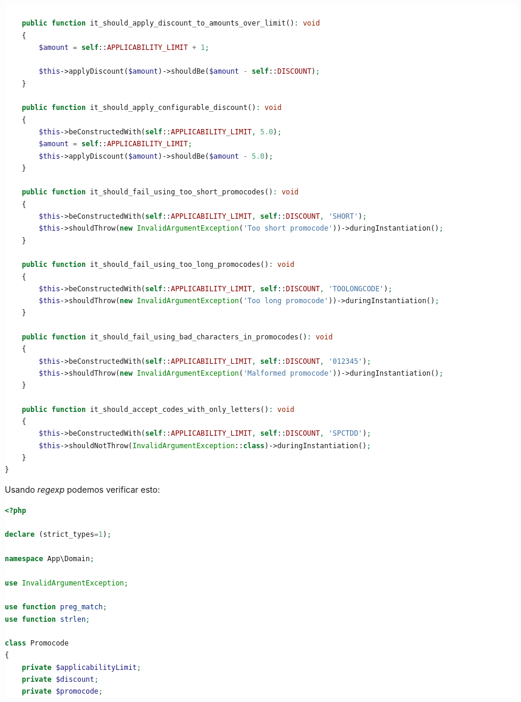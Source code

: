 ```php

    public function it_should_apply_discount_to_amounts_over_limit(): void
    {
        $amount = self::APPLICABILITY_LIMIT + 1;

        $this->applyDiscount($amount)->shouldBe($amount - self::DISCOUNT);
    }

    public function it_should_apply_configurable_discount(): void
    {
        $this->beConstructedWith(self::APPLICABILITY_LIMIT, 5.0);
        $amount = self::APPLICABILITY_LIMIT;
        $this->applyDiscount($amount)->shouldBe($amount - 5.0);
    }

    public function it_should_fail_using_too_short_promocodes(): void
    {
        $this->beConstructedWith(self::APPLICABILITY_LIMIT, self::DISCOUNT, 'SHORT');
        $this->shouldThrow(new InvalidArgumentException('Too short promocode'))->duringInstantiation();
    }

    public function it_should_fail_using_too_long_promocodes(): void
    {
        $this->beConstructedWith(self::APPLICABILITY_LIMIT, self::DISCOUNT, 'TOOLONGCODE');
        $this->shouldThrow(new InvalidArgumentException('Too long promocode'))->duringInstantiation();
    }

    public function it_should_fail_using_bad_characters_in_promocodes(): void
    {
        $this->beConstructedWith(self::APPLICABILITY_LIMIT, self::DISCOUNT, '012345');
        $this->shouldThrow(new InvalidArgumentException('Malformed promocode'))->duringInstantiation();
    }

    public function it_should_accept_codes_with_only_letters(): void
    {
        $this->beConstructedWith(self::APPLICABILITY_LIMIT, self::DISCOUNT, 'SPCTDD');
        $this->shouldNotThrow(InvalidArgumentException::class)->duringInstantiation();
    }
}
```

Usando *regexp* podemos verificar esto:

```php
<?php

declare (strict_types=1);

namespace App\Domain;

use InvalidArgumentException;

use function preg_match;
use function strlen;

class Promocode
{
    private $applicabilityLimit;
    private $discount;
    private $promocode;

```